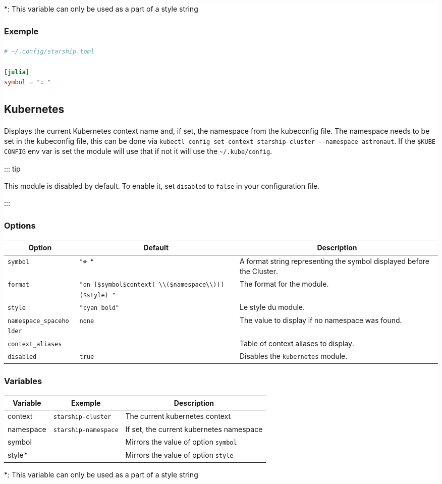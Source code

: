 \*: This variable can only be used as a part of a style string

### Exemple

```toml
# ~/.config/starship.toml

[julia]
symbol = "∴ "
```

## Kubernetes

Displays the current Kubernetes context name and, if set, the namespace from the kubeconfig file. The namespace needs to be set in the kubeconfig file, this can be done via `kubectl config set-context starship-cluster --namespace astronaut`. If the `$KUBECONFIG` env var is set the module will use that if not it will use the `~/.kube/config`.

::: tip

This module is disabled by default. To enable it, set `disabled` to `false` in your configuration file.

:::

### Options

| Option                  | Default                                                  | Description                                                           |
| ----------------------- | -------------------------------------------------------- | --------------------------------------------------------------------- |
| `symbol`                | `"☸ "`                                                   | A format string representing the symbol displayed before the Cluster. |
| `format`                | `"on [$symbol$context( \\($namespace\\))]($style) "` | The format for the module.                                            |
| `style`                 | `"cyan bold"`                                            | Le style du module.                                                   |
| `namespace_spaceholder` | `none`                                                   | The value to display if no namespace was found.                       |
| `context_aliases`       |                                                          | Table of context aliases to display.                                  |
| `disabled`              | `true`                                                   | Disables the `kubernetes` module.                                     |

### Variables

| Variable  | Exemple              | Description                              |
| --------- | -------------------- | ---------------------------------------- |
| context   | `starship-cluster`   | The current kubernetes context           |
| namespace | `starship-namespace` | If set, the current kubernetes namespace |
| symbol    |                      | Mirrors the value of option `symbol`     |
| style\* |                      | Mirrors the value of option `style`      |

\*: This variable can only be used as a part of a style string
